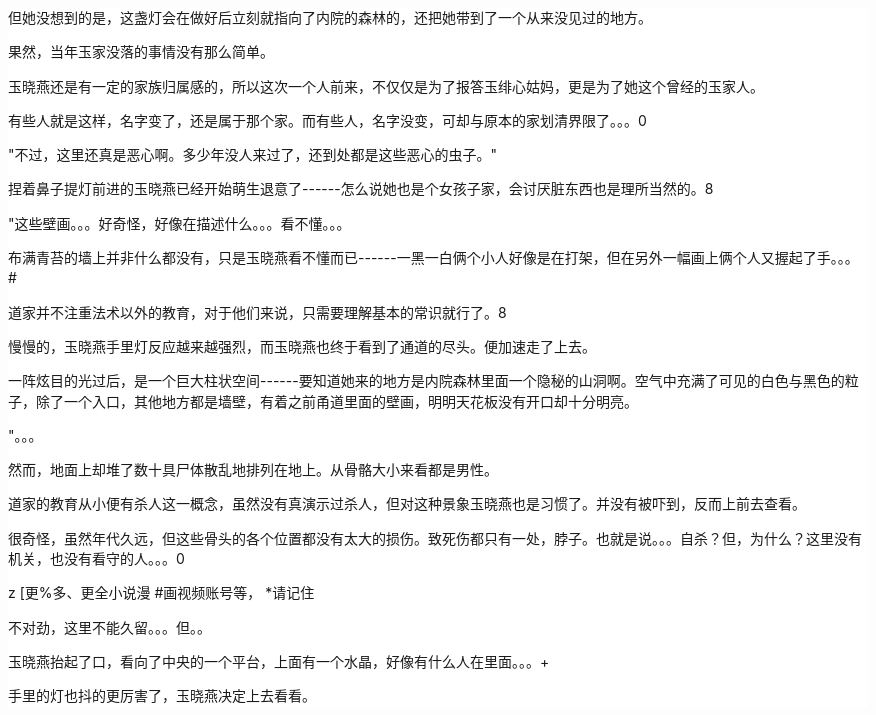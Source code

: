 

但她没想到的是，这盏灯会在做好后立刻就指向了内院的森林的，还把她带到了一个从来没见过的地方。



果然，当年玉家没落的事情没有那么简单。



玉晓燕还是有一定的家族归属感的，所以这次一个人前来，不仅仅是为了报答玉绯心姑妈，更是为了她这个曾经的玉家人。



有些人就是这样，名字变了，还是属于那个家。而有些人，名字没变，可却与原本的家划清界限了。。。0



"不过，这里还真是恶心啊。多少年没人来过了，还到处都是这些恶心的虫子。"



捏着鼻子提灯前进的玉晓燕已经开始萌生退意了------怎么说她也是个女孩子家，会讨厌脏东西也是理所当然的。8



"这些壁画。。。好奇怪，好像在描述什么。。。看不懂。。。



布满青苔的墙上并非什么都没有，只是玉晓燕看不懂而已------一黑一白俩个小人好像是在打架，但在另外一幅画上俩个人又握起了手。。。 #



道家并不注重法术以外的教育，对于他们来说，只需要理解基本的常识就行了。8



慢慢的，玉晓燕手里灯反应越来越强烈，而玉晓燕也终于看到了通道的尽头。便加速走了上去。



一阵炫目的光过后，是一个巨大柱状空间------要知道她来的地方是内院森林里面一个隐秘的山洞啊。空气中充满了可见的白色与黑色的粒子，除了一个入口，其他地方都是墙壁，有着之前甬道里面的壁画，明明天花板没有开口却十分明亮。



"。。。



然而，地面上却堆了数十具尸体散乱地排列在地上。从骨骼大小来看都是男性。



道家的教育从小便有杀人这一概念，虽然没有真演示过杀人，但对这种景象玉晓燕也是习惯了。并没有被吓到，反而上前去查看。



很奇怪，虽然年代久远，但这些骨头的各个位置都没有太大的损伤。致死伤都只有一处，脖子。也就是说。。。自杀？但，为什么？这里没有机关，也没有看守的人。。。0

z [更%多、更全小说漫 #画视频账号等， *请记住



不对劲，这里不能久留。。。但。。



玉晓燕抬起了口，看向了中央的一个平台，上面有一个水晶，好像有什么人在里面。。。+



手里的灯也抖的更厉害了，玉晓燕决定上去看看。

